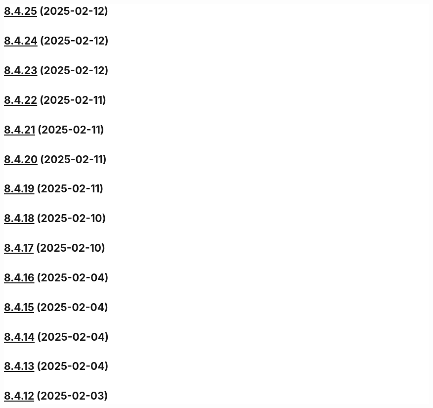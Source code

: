 ## [8.4.25](https://github.com/sprucelabsai-community/sprucebot-llm/compare/v8.4.24...v8.4.25) (2025-02-12)

## [8.4.24](https://github.com/sprucelabsai-community/sprucebot-llm/compare/v8.4.23...v8.4.24) (2025-02-12)

## [8.4.23](https://github.com/sprucelabsai-community/sprucebot-llm/compare/v8.4.22...v8.4.23) (2025-02-12)

## [8.4.22](https://github.com/sprucelabsai-community/sprucebot-llm/compare/v8.4.21...v8.4.22) (2025-02-11)

## [8.4.21](https://github.com/sprucelabsai-community/sprucebot-llm/compare/v8.4.20...v8.4.21) (2025-02-11)

## [8.4.20](https://github.com/sprucelabsai-community/sprucebot-llm/compare/v8.4.19...v8.4.20) (2025-02-11)

## [8.4.19](https://github.com/sprucelabsai-community/sprucebot-llm/compare/v8.4.18...v8.4.19) (2025-02-11)

## [8.4.18](https://github.com/sprucelabsai-community/sprucebot-llm/compare/v8.4.17...v8.4.18) (2025-02-10)

## [8.4.17](https://github.com/sprucelabsai-community/sprucebot-llm/compare/v8.4.16...v8.4.17) (2025-02-10)

## [8.4.16](https://github.com/sprucelabsai-community/sprucebot-llm/compare/v8.4.15...v8.4.16) (2025-02-04)

## [8.4.15](https://github.com/sprucelabsai-community/sprucebot-llm/compare/v8.4.14...v8.4.15) (2025-02-04)

## [8.4.14](https://github.com/sprucelabsai-community/sprucebot-llm/compare/v8.4.13...v8.4.14) (2025-02-04)

## [8.4.13](https://github.com/sprucelabsai-community/sprucebot-llm/compare/v8.4.12...v8.4.13) (2025-02-04)

## [8.4.12](https://github.com/sprucelabsai-community/sprucebot-llm/compare/v8.4.11...v8.4.12) (2025-02-03)

